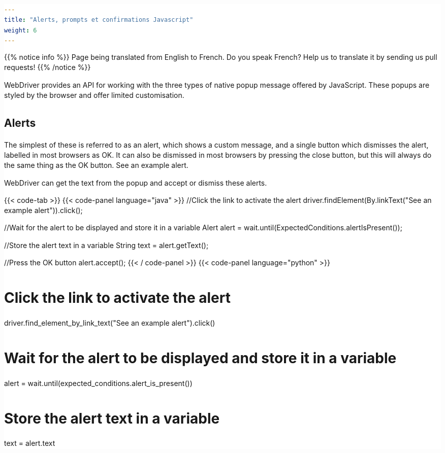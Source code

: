 ```yaml
---
title: "Alerts, prompts et confirmations Javascript"
weight: 6
---
```


{{% notice info %}}
<i class="fas fa-language"></i> Page being translated from 
English to French. Do you speak French? Help us to translate
it by sending us pull requests!
{{% /notice %}}

WebDriver provides an API for working with the three types of native
popup message offered by JavaScript. These popups are styled by the
browser and offer limited customisation.

## Alerts

The simplest of these is referred to as an alert, which shows a
custom message, and a single button which dismisses the alert, labelled
in most browsers as OK. It can also be dismissed in most browsers by
pressing the close button, but this will always do the same thing as
the OK button. <a onclick="window.alert('Sample alert')">See an example alert</a>.

WebDriver can get the text from the popup and accept or dismiss these
alerts.

{{< code-tab >}}
  {{< code-panel language="java" >}}
//Click the link to activate the alert
driver.findElement(By.linkText("See an example alert")).click();

//Wait for the alert to be displayed and store it in a variable
Alert alert = wait.until(ExpectedConditions.alertIsPresent());

//Store the alert text in a variable
String text = alert.getText();

//Press the OK button
alert.accept();
  {{< / code-panel >}}
  {{< code-panel language="python" >}}
# Click the link to activate the alert
driver.find_element_by_link_text("See an example alert").click()

# Wait for the alert to be displayed and store it in a variable
alert = wait.until(expected_conditions.alert_is_present())

# Store the alert text in a variable
text = alert.text
